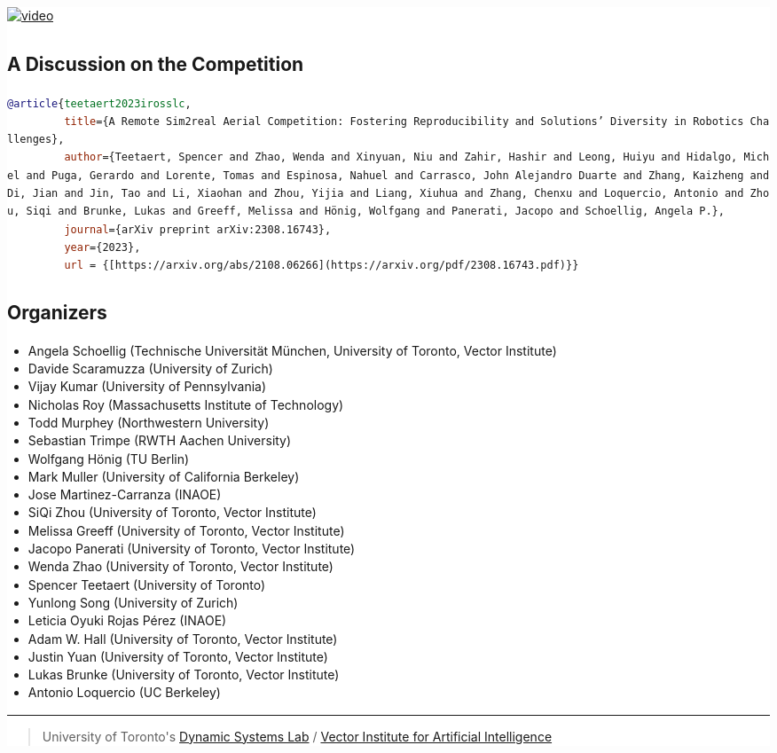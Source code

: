 [![video](https://img.youtube.com/vi/C6PZYJ5R1MI/maxresdefault.jpg)](https://www.youtube.com/watch?v=C6PZYJ5R1MI)

## A Discussion on the Competition

```bibtex
@article{teetaert2023irosslc,
         title={A Remote Sim2real Aerial Competition: Fostering Reproducibility and Solutions’ Diversity in Robotics Challenges},
         author={Teetaert, Spencer and Zhao, Wenda and Xinyuan, Niu and Zahir, Hashir and Leong, Huiyu and Hidalgo, Michel and Puga, Gerardo and Lorente, Tomas and Espinosa, Nahuel and Carrasco, John Alejandro Duarte and Zhang, Kaizheng and Di, Jian and Jin, Tao and Li, Xiaohan and Zhou, Yijia and Liang, Xiuhua and Zhang, Chenxu and Loquercio, Antonio and Zhou, Siqi and Brunke, Lukas and Greeff, Melissa and Hönig, Wolfgang and Panerati, Jacopo and Schoellig, Angela P.},
         journal={arXiv preprint arXiv:2308.16743},
         year={2023},
         url = {[https://arxiv.org/abs/2108.06266](https://arxiv.org/pdf/2308.16743.pdf)}}
```

## Organizers

- Angela Schoellig (Technische Universität München, University of Toronto, Vector Institute)
- Davide Scaramuzza (University of Zurich)
- Vijay Kumar (University of Pennsylvania)
- Nicholas Roy (Massachusetts Institute of Technology)
- Todd Murphey (Northwestern University)
- Sebastian Trimpe (RWTH Aachen University)
- Wolfgang Hönig (TU Berlin)
- Mark Muller (University of California Berkeley)
- Jose Martinez-Carranza (INAOE)
- SiQi Zhou (University of Toronto, Vector Institute)
- Melissa Greeff (University of Toronto, Vector Institute)
- Jacopo Panerati (University of Toronto, Vector Institute)
- Wenda Zhao (University of Toronto, Vector Institute)
- Spencer Teetaert (University of Toronto)
- Yunlong Song (University of Zurich)
- Leticia Oyuki Rojas Pérez (INAOE)
- Adam W. Hall (University of Toronto, Vector Institute)
- Justin Yuan (University of Toronto, Vector Institute)
- Lukas Brunke (University of Toronto, Vector Institute)
- Antonio Loquercio (UC Berkeley)

-----
> University of Toronto's [Dynamic Systems Lab](https://github.com/utiasDSL) / [Vector Institute for Artificial Intelligence](https://github.com/VectorInstitute)
